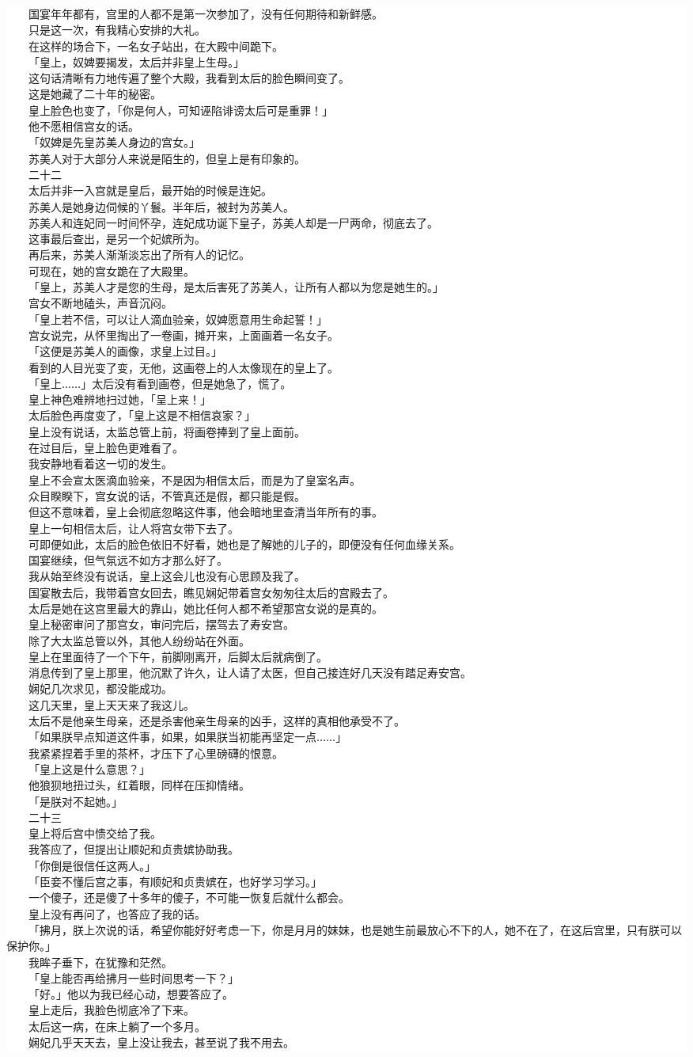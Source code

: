 &emsp;&emsp;国宴年年都有，宫里的人都不是第一次参加了，没有任何期待和新鲜感。  
&emsp;&emsp;只是这一次，有我精心安排的大礼。  
&emsp;&emsp;在这样的场合下，一名女子站出，在大殿中间跪下。  
&emsp;&emsp;「皇上，奴婢要揭发，太后并非皇上生母。」  
&emsp;&emsp;这句话清晰有力地传遍了整个大殿，我看到太后的脸色瞬间变了。  
&emsp;&emsp;这是她藏了二十年的秘密。  
&emsp;&emsp;皇上脸色也变了，「你是何人，可知诬陷诽谤太后可是重罪！」  
&emsp;&emsp;他不愿相信宫女的话。  
&emsp;&emsp;「奴婢是先皇苏美人身边的宫女。」  
&emsp;&emsp;苏美人对于大部分人来说是陌生的，但皇上是有印象的。  
&emsp;&emsp;二十二  
&emsp;&emsp;太后并非一入宫就是皇后，最开始的时候是连妃。  
&emsp;&emsp;苏美人是她身边伺候的丫鬟。半年后，被封为苏美人。  
&emsp;&emsp;苏美人和连妃同一时间怀孕，连妃成功诞下皇子，苏美人却是一尸两命，彻底去了。  
&emsp;&emsp;这事最后查出，是另一个妃嫔所为。  
&emsp;&emsp;再后来，苏美人渐渐淡忘出了所有人的记忆。  
&emsp;&emsp;可现在，她的宫女跪在了大殿里。  
&emsp;&emsp;「皇上，苏美人才是您的生母，是太后害死了苏美人，让所有人都以为您是她生的。」  
&emsp;&emsp;宫女不断地磕头，声音沉闷。  
&emsp;&emsp;「皇上若不信，可以让人滴血验亲，奴婢愿意用生命起誓！」  
&emsp;&emsp;宫女说完，从怀里掏出了一卷画，摊开来，上面画着一名女子。  
&emsp;&emsp;「这便是苏美人的画像，求皇上过目。」  
&emsp;&emsp;看到的人目光变了变，无他，这画卷上的人太像现在的皇上了。  
&emsp;&emsp;「皇上……」太后没有看到画卷，但是她急了，慌了。  
&emsp;&emsp;皇上神色难辨地扫过她，「呈上来！」  
&emsp;&emsp;太后脸色再度变了，「皇上这是不相信哀家？」  
&emsp;&emsp;皇上没有说话，太监总管上前，将画卷捧到了皇上面前。  
&emsp;&emsp;在过目后，皇上脸色更难看了。  
&emsp;&emsp;我安静地看着这一切的发生。  
&emsp;&emsp;皇上不会宣太医滴血验亲，不是因为相信太后，而是为了皇室名声。  
&emsp;&emsp;众目睽睽下，宫女说的话，不管真还是假，都只能是假。  
&emsp;&emsp;但这不意味着，皇上会彻底忽略这件事，他会暗地里查清当年所有的事。  
&emsp;&emsp;皇上一句相信太后，让人将宫女带下去了。  
&emsp;&emsp;可即便如此，太后的脸色依旧不好看，她也是了解她的儿子的，即便没有任何血缘关系。  
&emsp;&emsp;国宴继续，但气氛远不如方才那么好了。  
&emsp;&emsp;我从始至终没有说话，皇上这会儿也没有心思顾及我了。  
&emsp;&emsp;国宴散去后，我带着宫女回去，瞧见娴妃带着宫女匆匆往太后的宫殿去了。  
&emsp;&emsp;太后是她在这宫里最大的靠山，她比任何人都不希望那宫女说的是真的。  
&emsp;&emsp;皇上秘密审问了那宫女，审问完后，摆驾去了寿安宫。  
&emsp;&emsp;除了大太监总管以外，其他人纷纷站在外面。  
&emsp;&emsp;皇上在里面待了一个下午，前脚刚离开，后脚太后就病倒了。  
&emsp;&emsp;消息传到了皇上那里，他沉默了许久，让人请了太医，但自己接连好几天没有踏足寿安宫。  
&emsp;&emsp;娴妃几次求见，都没能成功。  
&emsp;&emsp;这几天里，皇上天天来了我这儿。  
&emsp;&emsp;太后不是他亲生母亲，还是杀害他亲生母亲的凶手，这样的真相他承受不了。  
&emsp;&emsp;「如果朕早点知道这件事，如果，如果朕当初能再坚定一点……」  
&emsp;&emsp;我紧紧捏着手里的茶杯，才压下了心里磅礴的恨意。  
&emsp;&emsp;「皇上这是什么意思？」  
&emsp;&emsp;他狼狈地扭过头，红着眼，同样在压抑情绪。  
&emsp;&emsp;「是朕对不起她。」  
&emsp;&emsp;二十三  
&emsp;&emsp;皇上将后宫中愦交给了我。  
&emsp;&emsp;我答应了，但提出让顺妃和贞贵嫔协助我。  
&emsp;&emsp;「你倒是很信任这两人。」  
&emsp;&emsp;「臣妾不懂后宫之事，有顺妃和贞贵嫔在，也好学习学习。」  
&emsp;&emsp;一个傻子，还是傻了十多年的傻子，不可能一恢复后就什么都会。  
&emsp;&emsp;皇上没有再问了，也答应了我的话。  
&emsp;&emsp;「拂月，朕上次说的话，希望你能好好考虑一下，你是月月的妹妹，也是她生前最放心不下的人，她不在了，在这后宫里，只有朕可以保护你。」  
&emsp;&emsp;我眸子垂下，在犹豫和茫然。  
&emsp;&emsp;「皇上能否再给拂月一些时间思考一下？」  
&emsp;&emsp;「好。」他以为我已经心动，想要答应了。  
&emsp;&emsp;皇上走后，我脸色彻底冷了下来。  
&emsp;&emsp;太后这一病，在床上躺了一个多月。  
&emsp;&emsp;娴妃几乎天天去，皇上没让我去，甚至说了我不用去。  